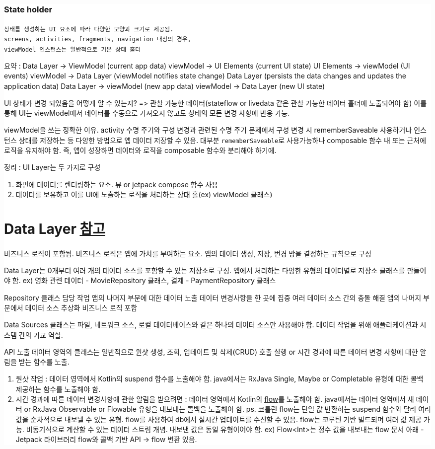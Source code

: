 ### State holder 
	상태를 생성하는 UI 요소에 따라 다양한 모양과 크기로 제공됨.
	screens, activities, fragments, navigation 대상의 경우, 
	viewModel 인스턴스는 일반적으로 기본 상태 홀더 

요약 : Data Layer -> ViewModel (current app data)
	viewModel -> UI Elements (current UI state)
	UI Elements -> viewModel (Ul events)
	viewModel -> Data Layer (viewModel notifies state change)
	Data Layer (persists the data changes and updates the application data)
	Data Layer -> viewModel (new app data)
	viewModel -> Data Layer (new UI state)

UI 상태가 변경 되었음을 어떻게 알 수 있는지?
=> 관찰 가능한 데이터(stateflow or livedata 같은 관찰 가능한 데이터 홀더에 노출되어야 함)
이를 통해  UI는 viewModel에서 데이터를 수동으로 가져오지 않고도 상태의 모든 변경 사항에 반응 가능.

viewModel을 쓰는 정확한 이유.
activity 수명 주기와 구성 변경과 관련된 수명 주기 문제에서 구성 변경 시 rememberSaveable 사용하거나 인스턴스 상태를 저장하는 등 다양한 방법으로 앱 데이터 저장할 수 있음.
대부분 `rememberSaveable`로 사용가능하나 composable 함수 내 또는 근처에 로직을 유지해야 함.
즉, 앱이 성장하면 데이터와 로직을 composable 함수와 분리해야 하기에.

정리 : UI Layer는 두 가지로 구성
1. 화면에 데이터를 렌더링하는 요소. 뷰 or jetpack compose 함수 사용
2. 데이터를 보유하고 이를 UI에 노출하는 로직을 처리하는 상태 홀(ex) viewModel 클래스)

# Data Layer [참고](https://developer.android.com/jetpack/guide/data-layer?hl=ko)
비즈니스 로직이 포함됨. 비즈니스 로직은 앱에 가치를 부여하는 요소. 
앱의 데이터 생성, 저장, 번경 방을 결정하는 규칙으로 구성

Data Layer는 0개부터 여러 개의 데이터 소스를 포함할 수 있는 저장소로 구성.
앱에서 처리하는 다양한 유형의 데이터별로 저장소 클래스를 만들어야 함.
	ex) 영화 관련 데이터 - MovieRepository 클래스, 결제 - PaymentRepository 클래스

Repository 클래스 담당 작업
	앱의 나머지 부분에 대한 데이터 노출
	데이터 변경사항을 한 곳에 집중
	여러 데이터 소스 간의 충돌 해결
	앱의 나머지 부분에서 데이터 소스 추상화
	비즈니스 로직 포함

Data Sources 클래스는 파일, 네트워크 소스, 로컬 데이터베이스와 같은 하나의 데이터 소스만 사용해야 함. 데이터 작업을 위해 애플리케이션과 시스템 간의 가교 역할.


API 노출
데이터 영역의 클래스는 일반적으로 원샷 생성, 조회, 업데이트 및 삭제(CRUD) 호출 실행 or 시간 경과에 따른 데이터 변경 사항에 대한 알림을 받는 함수를 노출.
1. 원샷 작업 : 데이터 영역에서 Kotlin의 suspend 함수를 노출해야 함. java에서는 RxJava Single, Maybe or Completable 유형에 대한 콜백 제공하는 함수를 노출해야 함.
2. 시간 경과에 따른 데이터 변경사항에 관한 알림을 받으려면 : 데이터 영역에서 Kotlin의 [flow](https://developer.android.com/kotlin/flow?hl=ko)를 노출해야 함. java에서는 데이터 영역에서 새 데이터 or RxJava Observable or Flowable 유형을 내보내는 콜백을 노출해야 함.
ps. 코틀린 flow는 단일 값 반환하는 suspend 함수와 달리 여러 값을 순차적으로 내보낼 수 있는 유형. flow를 사용하여 db에서 실시간 업데이트를 수신할 수 있음. flow는 코루틴 기반 빌드되며 여러 값 제공 가능. 비동기식으로 계산할 수 있는 데이터 스트림 개념. 내보낸 값은 동일 유형이어야 함.
ex) Flow\<Int>는 정수 값을 내보내는 flow
문서 아래 - Jetpack 라이브러리 flow와 콜백 기반 API -> flow 변환 있음.
